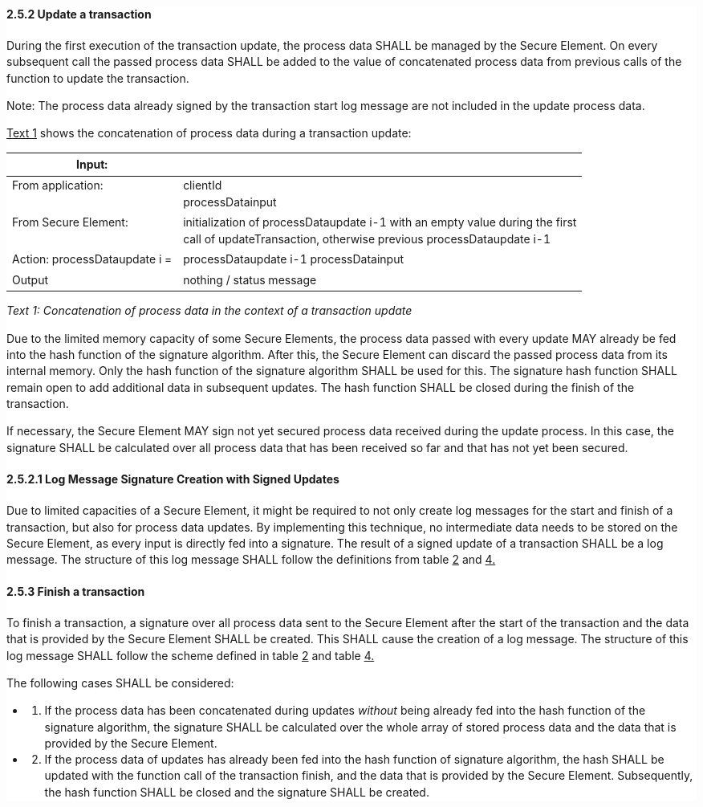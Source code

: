 #### <span id="page-13-0"></span>2.5.2 Update a transaction

During the first execution of the transaction update, the process data SHALL be managed by the Secure Element. On every subsequent call the passed process data SHALL be added to the value of concatenated process data from previous calls of the function to update the transaction.

Note: The process data already signed by the transaction start log message are not included in the update process data.

[Text 1](#page-14-1) shows the concatenation of process data during a transaction update:

| Input:                        |                                                                                                                                                     |
|-------------------------------|-----------------------------------------------------------------------------------------------------------------------------------------------------|
| From application:             | clientId<br>processDatainput                                                                                                                        |
| From Secure Element:          | initialization of processDataupdate i-1 with an empty value during the first<br>call of updateTransaction, otherwise previous processDataupdate i-1 |
| Action: processDataupdate i = | processDataupdate i-1    processDatainput                                                                                                           |
| Output                        | nothing / status message                                                                                                                            |

<span id="page-14-1"></span>*Text 1: Concatenation of process data in the context of a transaction update*

Due to the limited memory capacity of some Secure Elements, the process data passed with every update MAY already be fed into the hash function of the signature algorithm. After this, the Secure Element can discard the passed process data from its internal memory. Only the hash function of the signature algorithm SHALL be used for this. The signature hash function SHALL remain open to add additional data in subsequent updates. The hash function SHALL be closed during the finish of the transaction.

If necessary, the Secure Element MAY sign not yet secured process data received during the update process. In this case, the signature SHALL be calculated over all process data that has been received so far and that has not yet been secured.

#### 2.5.2.1 Log Message Signature Creation with Signed Updates

Due to limited capacities of a Secure Element, it might be required to not only create log messages for the start and finish of a transaction, but also for process data updates. By implementing this technique, no intermediate data needs to be stored on the Secure Element, as every input is directly fed into a signature. The result of a signed update of a transaction SHALL be a log message. The structure of this log message SHALL follow the definitions from table [2](#page-9-2) and [4.](#page-11-2)

#### <span id="page-14-0"></span>2.5.3 Finish a transaction

To finish a transaction, a signature over all process data sent to the Secure Element after the start of the transaction and the data that is provided by the Secure Element SHALL be created. This SHALL cause the creation of a log message. The structure of this log message SHALL follow the scheme defined in table [2](#page-9-2) and table [4.](#page-11-2)

The following cases SHALL be considered:

- 1. If the process data has been concatenated during updates *without* being already fed into the hash function of the signature algorithm, the signature SHALL be calculated over the whole array of stored process data and the data that is provided by the Secure Element.
- 2. If the process data of updates has already been fed into the hash function of signature algorithm, the hash SHALL be updated with the function call of the transaction finish, and the data that is provided by the Secure Element. Subsequently, the hash function SHALL be closed and the signature SHALL be created.
